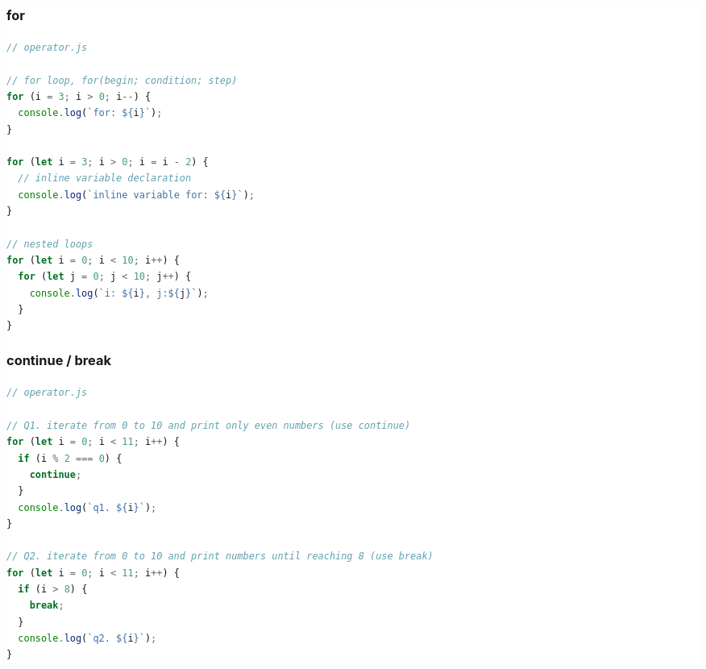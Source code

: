 ### for
``` javascript 
// operator.js

// for loop, for(begin; condition; step)
for (i = 3; i > 0; i--) {
  console.log(`for: ${i}`);
}

for (let i = 3; i > 0; i = i - 2) {
  // inline variable declaration
  console.log(`inline variable for: ${i}`);
}

// nested loops
for (let i = 0; i < 10; i++) {
  for (let j = 0; j < 10; j++) {
    console.log(`i: ${i}, j:${j}`);
  }
}

```
### continue / break
``` javascript
// operator.js

// Q1. iterate from 0 to 10 and print only even numbers (use continue)
for (let i = 0; i < 11; i++) {
  if (i % 2 === 0) {
    continue;
  }
  console.log(`q1. ${i}`);
}

// Q2. iterate from 0 to 10 and print numbers until reaching 8 (use break)
for (let i = 0; i < 11; i++) {
  if (i > 8) {
    break;
  }
  console.log(`q2. ${i}`);
}
```